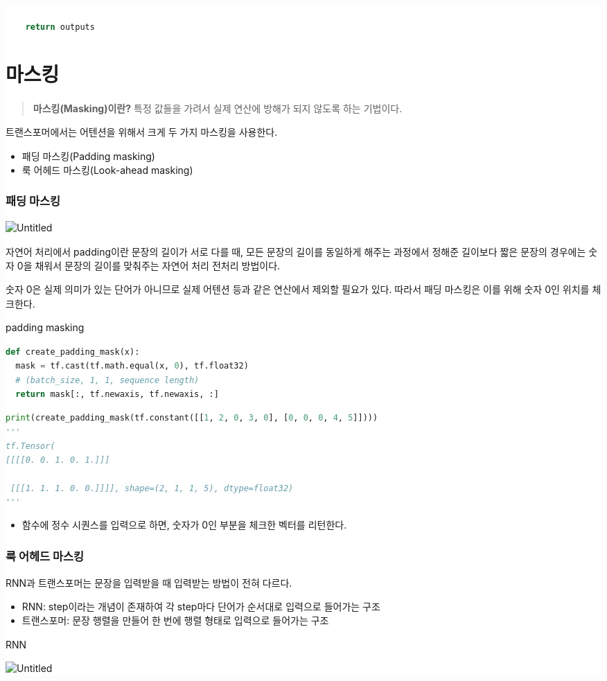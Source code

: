 ```python

    return outputs
```

# 마스킹

> **마스킹(Masking)이란?**
특정 값들을 가려서 실제 연산에 방해가 되지 않도록 하는 기법이다.
> 

트랜스포머에서는 어텐션을 위해서 크게 두 가지 마스킹을 사용한다.

- 패딩 마스킹(Padding masking)
- 룩 어헤드 마스킹(Look-ahead masking)

### 패딩 마스킹

![Untitled](Exploration%2012%20%E1%84%90%E1%85%B3%E1%84%85%E1%85%A2%E1%86%AB%E1%84%89%E1%85%B3%E1%84%91%E1%85%A9%E1%84%86%E1%85%A5%E1%84%85%E1%85%A9%20%E1%84%86%E1%85%A1%E1%86%AB%E1%84%83%E1%85%B3%E1%84%82%E1%85%B3%E1%86%AB%20%E1%84%83%E1%85%A2%E1%84%92%E1%85%AA%E1%84%92%E1%85%A7%E1%86%BC%20%E1%84%8E%E1%85%A2%E1%86%BA%E1%84%87%20615db1b11f604da79f789d2ee5509f39/Untitled%2019.png)

자연어 처리에서 padding이란 문장의 길이가 서로 다를 때, 모든 문장의 길이를 동일하게 해주는 과정에서 정해준 길이보다 짧은 문장의 경우에는 숫자 0을 채워서 문장의 길이를 맞춰주는 자연어 처리 전처리 방법이다.

숫자 0은 실제 의미가 있는 단어가 아니므로 실제 어텐션 등과 같은 연산에서 제외할 필요가 있다. 따라서 패딩 마스킹은 이를 위해 숫자 0인 위치를 체크한다.

padding masking

```python
def create_padding_mask(x):
  mask = tf.cast(tf.math.equal(x, 0), tf.float32)
  # (batch_size, 1, 1, sequence length)
  return mask[:, tf.newaxis, tf.newaxis, :]
```

```python
print(create_padding_mask(tf.constant([[1, 2, 0, 3, 0], [0, 0, 0, 4, 5]])))
'''
tf.Tensor(
[[[[0. 0. 1. 0. 1.]]]

 [[[1. 1. 1. 0. 0.]]]], shape=(2, 1, 1, 5), dtype=float32)
'''
```

- 함수에 정수 시퀀스를 입력으로 하면, 숫자가 0인 부분을 체크한 벡터를 리턴한다.

### 룩 어헤드 마스킹

RNN과 트랜스포머는 문장을 입력받을 때 입력받는 방법이 전혀 다르다.

- RNN: step이라는 개념이 존재하여 각 step마다 단어가 순서대로 입력으로 들어가는 구조
- 트랜스포머: 문장 행렬을 만들어 한 번에 행렬 형태로 입력으로 들어가는 구조

RNN

![Untitled](Exploration%2012%20%E1%84%90%E1%85%B3%E1%84%85%E1%85%A2%E1%86%AB%E1%84%89%E1%85%B3%E1%84%91%E1%85%A9%E1%84%86%E1%85%A5%E1%84%85%E1%85%A9%20%E1%84%86%E1%85%A1%E1%86%AB%E1%84%83%E1%85%B3%E1%84%82%E1%85%B3%E1%86%AB%20%E1%84%83%E1%85%A2%E1%84%92%E1%85%AA%E1%84%92%E1%85%A7%E1%86%BC%20%E1%84%8E%E1%85%A2%E1%86%BA%E1%84%87%20615db1b11f604da79f789d2ee5509f39/Untitled%2020.png)
